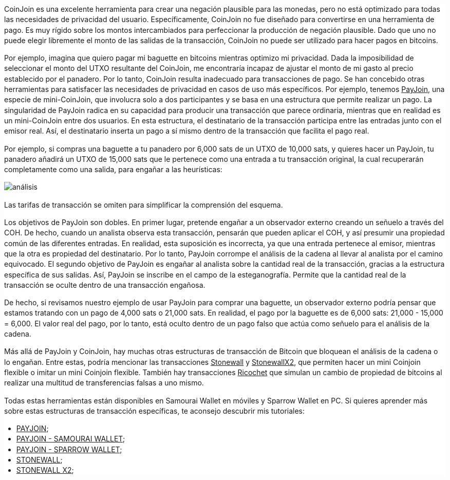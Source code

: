 CoinJoin es una excelente herramienta para crear una negación plausible para las monedas, pero no está optimizado para todas las necesidades de privacidad del usuario. Específicamente, CoinJoin no fue diseñado para convertirse en una herramienta de pago. Es muy rígido sobre los montos intercambiados para perfeccionar la producción de negación plausible. Dado que uno no puede elegir libremente el monto de las salidas de la transacción, CoinJoin no puede ser utilizado para hacer pagos en bitcoins.

Por ejemplo, imagina que quiero pagar mi baguette en bitcoins mientras optimizo mi privacidad. Dada la imposibilidad de seleccionar el monto del UTXO resultante del CoinJoin, me encontraría incapaz de ajustar el monto de mi gasto al precio establecido por el panadero. Por lo tanto, CoinJoin resulta inadecuado para transacciones de pago.
Se han concebido otras herramientas para satisfacer las necesidades de privacidad en casos de uso más específicos. Por ejemplo, tenemos [PayJoin](https://planb.network/tutorials/privacy/on-chain/payjoin-848b6a23-deb2-4c5f-a27e-93e2f842140f), una especie de mini-CoinJoin, que involucra solo a dos participantes y se basa en una estructura que permite realizar un pago.
La singularidad de PayJoin radica en su capacidad para producir una transacción que parece ordinaria, mientras que en realidad es un mini-CoinJoin entre dos usuarios. En esta estructura, el destinatario de la transacción participa entre las entradas junto con el emisor real. Así, el destinatario inserta un pago a sí mismo dentro de la transacción que facilita el pago real.

Por ejemplo, si compras una baguette a tu panadero por 6,000 sats de un UTXO de 10,000 sats, y quieres hacer un PayJoin, tu panadero añadirá un UTXO de 15,000 sats que le pertenece como una entrada a tu transacción original, la cual recuperarán completamente como una salida, para engañar a las heurísticas:

![análisis](assets/es/14.webp)

Las tarifas de transacción se omiten para simplificar la comprensión del esquema.

Los objetivos de PayJoin son dobles. En primer lugar, pretende engañar a un observador externo creando un señuelo a través del COH. De hecho, cuando un analista observa esta transacción, pensarán que pueden aplicar el COH, y así presumir una propiedad común de las diferentes entradas. En realidad, esta suposición es incorrecta, ya que una entrada pertenece al emisor, mientras que la otra es propiedad del destinatario. Por lo tanto, PayJoin corrompe el análisis de la cadena al llevar al analista por el camino equivocado.
El segundo objetivo de PayJoin es engañar al analista sobre la cantidad real de la transacción, gracias a la estructura específica de sus salidas. Así, PayJoin se inscribe en el campo de la esteganografía. Permite que la cantidad real de la transacción se oculte dentro de una transacción engañosa.

De hecho, si revisamos nuestro ejemplo de usar PayJoin para comprar una baguette, un observador externo podría pensar que estamos tratando con un pago de 4,000 sats o 21,000 sats. En realidad, el pago por la baguette es de 6,000 sats: 21,000 - 15,000 = 6,000. El valor real del pago, por lo tanto, está oculto dentro de un pago falso que actúa como señuelo para el análisis de la cadena.

Más allá de PayJoin y CoinJoin, hay muchas otras estructuras de transacción de Bitcoin que bloquean el análisis de la cadena o lo engañan. Entre estas, podría mencionar las transacciones [Stonewall](https://planb.network/tutorials/privacy/on-chain/stonewall-033daa45-d42c-40e1-9511-cea89751c3d4) y [StonewallX2](https://planb.network/tutorials/privacy/on-chain/stonewall-x2-05120280-f6f9-4e14-9fb8-c9e603f73e5b), que permiten hacer un mini Coinjoin flexible o imitar un mini Coinjoin flexible. También hay transacciones [Ricochet](https://planb.network/tutorials/privacy/on-chain/ricochet-e0bb1afe-becd-44a6-a940-88a463756589) que simulan un cambio de propiedad de bitcoins al realizar una multitud de transferencias falsas a uno mismo.

Todas estas herramientas están disponibles en Samourai Wallet en móviles y Sparrow Wallet en PC. Si quieres aprender más sobre estas estructuras de transacción específicas, te aconsejo descubrir mis tutoriales:
- [PAYJOIN](https://planb.network/tutorials/privacy/on-chain/payjoin-848b6a23-deb2-4c5f-a27e-93e2f842140f);
- [PAYJOIN - SAMOURAI WALLET](https://planb.network/tutorials/privacy/on-chain/payjoin-samourai-wallet-48a5c711-ee3d-44db-b812-c55913080eab);
- [PAYJOIN - SPARROW WALLET](https://planb.network/tutorials/privacy/on-chain/payjoin-sparrow-wallet-087a0e49-61cd-41f5-8440-ac7b157bdd62);
- [STONEWALL](https://planb.network/tutorials/privacy/on-chain/stonewall-033daa45-d42c-40e1-9511-cea89751c3d4);
- [STONEWALL X2](https://planb.network/tutorials/privacy/on-chain/stonewall-x2-05120280-f6f9-4e14-9fb8-c9e603f73e5b);